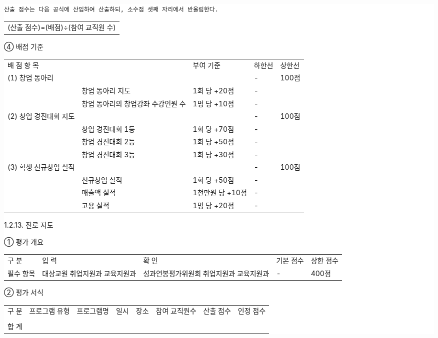  

    산출 점수는 다음 공식에 산입하여 산출하되, 소수점 셋째 자리에서 반올림한다. 

|  |
| --- |
| (산출 점수)=(배점)÷(참여 교직원 수) |

 

   ④ 배점 기준 

|  |  |  |  |  |
| --- | --- | --- | --- | --- |
| 배   점   항   목 | | 부여 기준 | 하한선 | 상한선 |
| (1) 창업 동아리 | |  | - | 100점 |
|  | 창업 동아리 지도 | 1회 당 +20점 | - |  |
|  | 창업 동아리의 창업강좌 수강인원 수 | 1명 당 +10점 | - |  |
| (2) 창업 경진대회 지도 | |  | - | 100점 |
|  | 창업 경진대회 1등 | 1회 당 +70점 | - |  |
|  | 창업 경진대회 2등 | 1회 당 +50점 | - |  |
|  | 창업 경진대회 3등 | 1회 당 +30점 | - |  |
| (3) 학생 신규창업 실적 | |  | - | 100점 |
|  | 신규창업 실적 | 1회 당 +50점 | - |  |
|  | 매출액 실적 | 1천만원 당 +10점 | - |  |
|  | 고용 실적 | 1명 당 +20점 | - |  |

 

1.2.13. 진로 지도 

   ① 평가 개요 

|  |  |  |  |  |
| --- | --- | --- | --- | --- |
| 구    분 | 입    력 | 확    인 | 기본 점수 | 상한 점수 |
| 필수 항목 | 대상교원   취업지원과   교육지원과 | 성과연봉평가위원회   취업지원과   교육지원과 | - | 400점 |

  

   ② 평가 서식 

|  |  |  |  |  |  |  |  |
| --- | --- | --- | --- | --- | --- | --- | --- |
| 구 분 | 프로그램 유형 | 프로그램명 | 일시 | 장소 | 참여   교직원수 | 산출 점수 | 인정 점수 |
|  |  |  |  |  |  |  |  |
| 합     계 | | | | | | |  |

